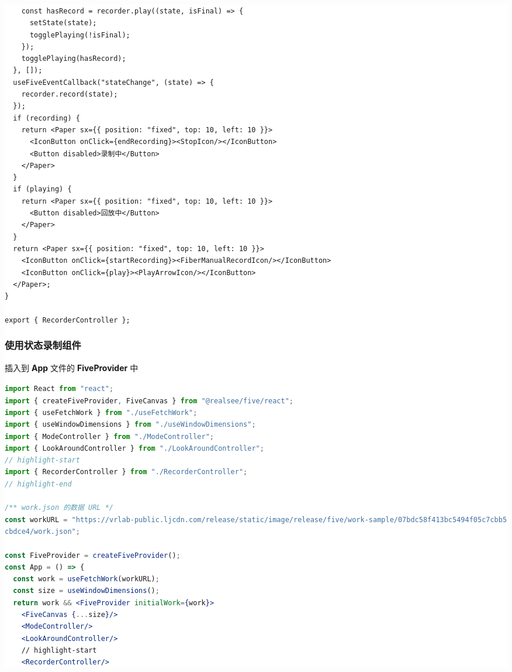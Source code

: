 ```tsx title="src/3.recording-state/RecorderController.ts"
    const hasRecord = recorder.play((state, isFinal) => {
      setState(state);
      togglePlaying(!isFinal);
    });
    togglePlaying(hasRecord);
  }, []);
  useFiveEventCallback("stateChange", (state) => {
    recorder.record(state);
  });
  if (recording) {
    return <Paper sx={{ position: "fixed", top: 10, left: 10 }}>
      <IconButton onClick={endRecording}><StopIcon/></IconButton>
      <Button disabled>录制中</Button>
    </Paper>
  }
  if (playing) {
    return <Paper sx={{ position: "fixed", top: 10, left: 10 }}>
      <Button disabled>回放中</Button>
    </Paper>
  }
  return <Paper sx={{ position: "fixed", top: 10, left: 10 }}>
    <IconButton onClick={startRecording}><FiberManualRecordIcon/></IconButton>
    <IconButton onClick={play}><PlayArrowIcon/></IconButton>
  </Paper>;
}

export { RecorderController };
```

</TabItem>
</Tabs>


### 使用状态录制组件

插入到 **App** 文件的 **FiveProvider** 中


<Tabs>
<TabItem value="JavaScript" label="JavaScript">

```jsx title="src/3.recording-state/App.jsx"
import React from "react";
import { createFiveProvider, FiveCanvas } from "@realsee/five/react";
import { useFetchWork } from "./useFetchWork";
import { useWindowDimensions } from "./useWindowDimensions";
import { ModeController } from "./ModeController";
import { LookAroundController } from "./LookAroundController";
// highlight-start
import { RecorderController } from "./RecorderController";
// highlight-end

/** work.json 的数据 URL */
const workURL = "https://vrlab-public.ljcdn.com/release/static/image/release/five/work-sample/07bdc58f413bc5494f05c7cbb5cbdce4/work.json";

const FiveProvider = createFiveProvider();
const App = () => {
  const work = useFetchWork(workURL);
  const size = useWindowDimensions();
  return work && <FiveProvider initialWork={work}>
    <FiveCanvas {...size}/>
    <ModeController/>
    <LookAroundController/>
    // highlight-start
    <RecorderController/>
```